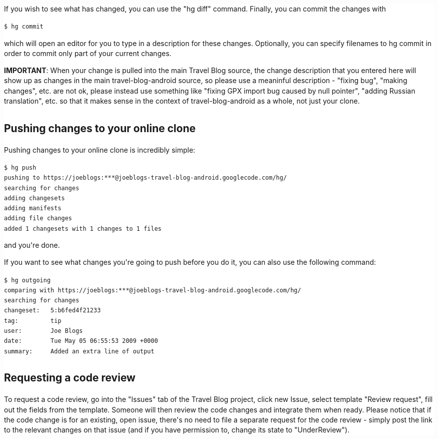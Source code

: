 If you wish to see what has changed, you can use the "hg diff" command.
Finally, you can commit the changes with

```
$ hg commit
```

which will open an editor for you to type in a description for these changes. Optionally, you can specify filenames to hg commit in order to commit only part of your current changes.

**IMPORTANT**: When your change is pulled into the main Travel Blog source, the change description that you entered here will show up as changes in the main travel-blog-android source, so please use a meaninful description - "fixing bug", "making changes", etc. are not ok, please instead use something like "fixing GPX import bug caused by null pointer", "adding Russian translation", etc. so that it makes sense in the context of travel-blog-android as a whole, not just your clone.

## Pushing changes to your online clone ##

Pushing changes to your online clone is incredibly simple:

```
$ hg push
pushing to https://joeblogs:***@joeblogs-travel-blog-android.googlecode.com/hg/
searching for changes
adding changesets
adding manifests
adding file changes
added 1 changesets with 1 changes to 1 files
```

and you're done.

If you want to see what changes you're going to push before you do it, you can also use the following command:

```
$ hg outgoing
comparing with https://joeblogs:***@joeblogs-travel-blog-android.googlecode.com/hg/
searching for changes
changeset:   5:b6fed4f21233
tag:         tip
user:        Joe Blogs
date:        Tue May 05 06:55:53 2009 +0000
summary:     Added an extra line of output
```

## Requesting a code review ##

To request a code review, go into the "Issues" tab of the Travel Blog project, click new Issue, select template "Review request", fill out the fields from the template. Someone will then review the code changes and integrate them when ready. Please notice that if the code change is for an existing, open issue, there's no need to file a separate request for the code review - simply post the link to the relevant changes on that issue (and if you have permission to, change its state to "UnderReview").
